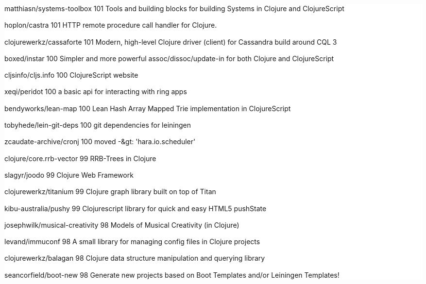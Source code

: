 
matthiasn/systems-toolbox                  101
Tools and building blocks for building Systems in Clojure and ClojureScript


hoplon/castra                              101
HTTP remote procedure call handler for Clojure.


clojurewerkz/cassaforte                    101
Modern, high-level Clojure driver (client) for Cassandra build around CQL 3


boxed/instar                               100
Simpler and more powerful assoc/dissoc/update-in for both Clojure and ClojureScript


cljsinfo/cljs.info                         100
ClojureScript website


xeqi/peridot                               100
a basic api for interacting with ring apps


bendyworks/lean-map                        100
Lean Hash Array Mapped Trie implementation in ClojureScript


tobyhede/lein-git-deps                     100
git dependencies for leiningen


zcaudate-archive/cronj                     100
moved -&gt: 'hara.io.scheduler'


clojure/core.rrb-vector                    99
RRB-Trees in Clojure


slagyr/joodo                               99
Clojure Web Framework


clojurewerkz/titanium                      99
Clojure graph library built on top of Titan


kibu-australia/pushy                       99
Clojurescript library for quick and easy HTML5 pushState


josephwilk/musical-creativity              98
Models of Musical Creativity (in Clojure)


levand/immuconf                            98
A small library for managing config files in Clojure projects


clojurewerkz/balagan                       98
Clojure data structure manipulation and querying library 


seancorfield/boot-new                      98
Generate new projects based on Boot Templates and/or Leiningen Templates!
